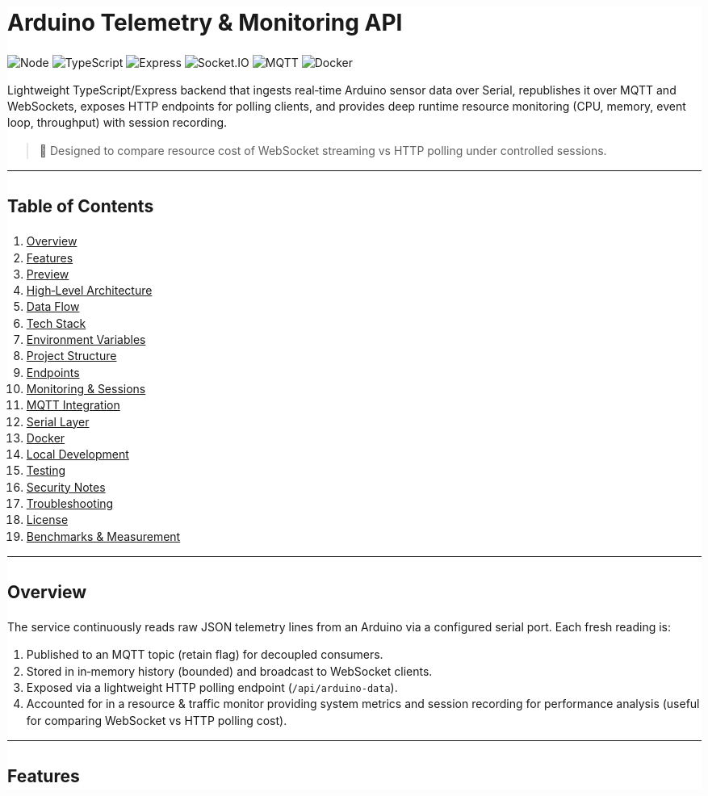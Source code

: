 # Arduino Telemetry & Monitoring API

![Node](https://img.shields.io/badge/Node.js-20+-339933?logo=node.js) ![TypeScript](https://img.shields.io/badge/TypeScript-5-3178c6?logo=typescript) ![Express](https://img.shields.io/badge/Express-4-black?logo=express) ![Socket.IO](https://img.shields.io/badge/WebSockets-Socket.IO-black?logo=socket.io) ![MQTT](https://img.shields.io/badge/MQTT-enabled-660066?logo=eclipse-mosquitto) ![Docker](https://img.shields.io/badge/Docker-multistage-2496ed?logo=docker)

Lightweight TypeScript/Express backend that ingests real‑time Arduino sensor data over Serial, republishes it over MQTT and WebSockets, exposes HTTP endpoints for polling clients, and provides deep runtime resource monitoring (CPU, memory, event loop, throughput) with session recording.

> 🧪 Designed to compare resource cost of WebSocket streaming vs HTTP polling under controlled sessions.

---

## Table of Contents

1. [Overview](#overview)
2. [Features](#features)
3. [Preview](#preview)
4. [High‑Level Architecture](#high-level-architecture)
5. [Data Flow](#data-flow)
6. [Tech Stack](#tech-stack)
7. [Environment Variables](#environment-variables)
8. [Project Structure](#project-structure)
9. [Endpoints](#endpoints)
10. [Monitoring & Sessions](#monitoring--sessions)
11. [MQTT Integration](#mqtt-integration)
12. [Serial Layer](#serial-layer)
13. [Docker](#docker)
14. [Local Development](#local-development)
15. [Testing](#testing)
16. [Security Notes](#security-notes)
17. [Troubleshooting](#troubleshooting)
18. [License](#license)
19. [Benchmarks & Measurement](#benchmarks--measurement)

---

## Overview

The service continuously reads raw JSON telemetry lines from an Arduino via a configured serial port. Each fresh reading is:

1. Published to an MQTT topic (retain flag) for decoupled consumers.
2. Stored in in‑memory history (bounded) and broadcast to WebSocket clients.
3. Exposed via a lightweight HTTP polling endpoint (`/api/arduino-data`).
4. Accounted for in a resource & traffic monitor providing system metrics and session recording for performance analysis (useful for comparing WebSocket vs HTTP polling cost).

---

## Features
